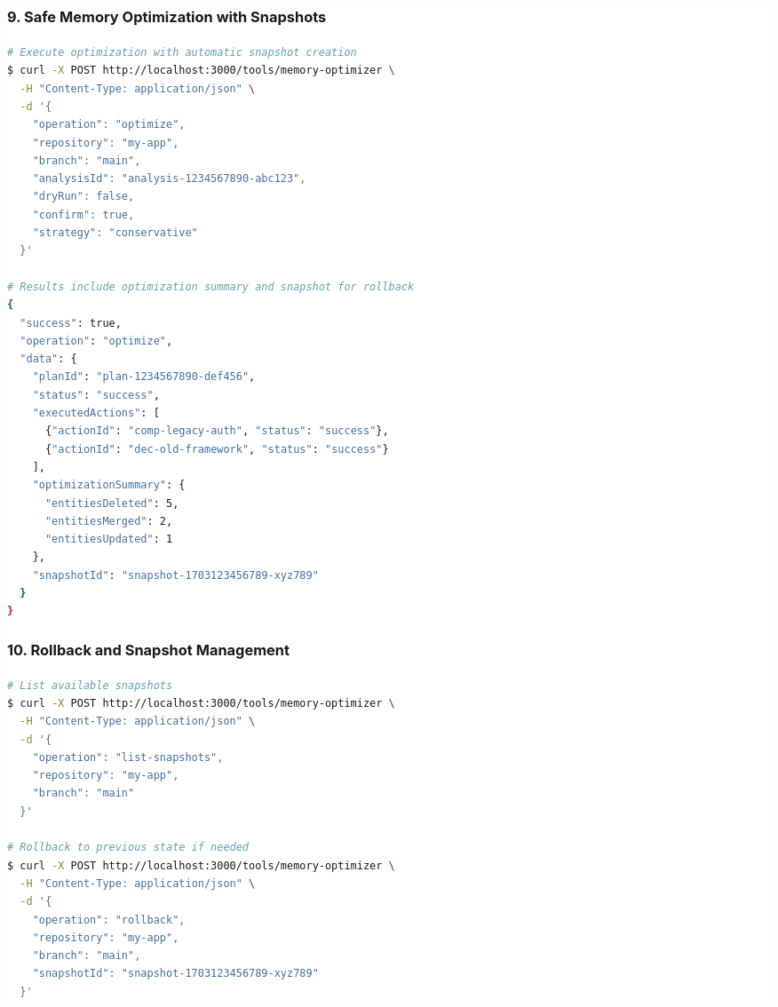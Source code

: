### 9. Safe Memory Optimization with Snapshots

```bash
# Execute optimization with automatic snapshot creation
$ curl -X POST http://localhost:3000/tools/memory-optimizer \
  -H "Content-Type: application/json" \
  -d '{
    "operation": "optimize",
    "repository": "my-app",
    "branch": "main",
    "analysisId": "analysis-1234567890-abc123",
    "dryRun": false,
    "confirm": true,
    "strategy": "conservative"
  }'

# Results include optimization summary and snapshot for rollback
{
  "success": true,
  "operation": "optimize",
  "data": {
    "planId": "plan-1234567890-def456",
    "status": "success",
    "executedActions": [
      {"actionId": "comp-legacy-auth", "status": "success"},
      {"actionId": "dec-old-framework", "status": "success"}
    ],
    "optimizationSummary": {
      "entitiesDeleted": 5,
      "entitiesMerged": 2,
      "entitiesUpdated": 1
    },
    "snapshotId": "snapshot-1703123456789-xyz789"
  }
}
```

### 10. Rollback and Snapshot Management

```bash
# List available snapshots
$ curl -X POST http://localhost:3000/tools/memory-optimizer \
  -H "Content-Type: application/json" \
  -d '{
    "operation": "list-snapshots",
    "repository": "my-app",
    "branch": "main"
  }'

# Rollback to previous state if needed
$ curl -X POST http://localhost:3000/tools/memory-optimizer \
  -H "Content-Type: application/json" \
  -d '{
    "operation": "rollback",
    "repository": "my-app",
    "branch": "main",
    "snapshotId": "snapshot-1703123456789-xyz789"
  }'
```
